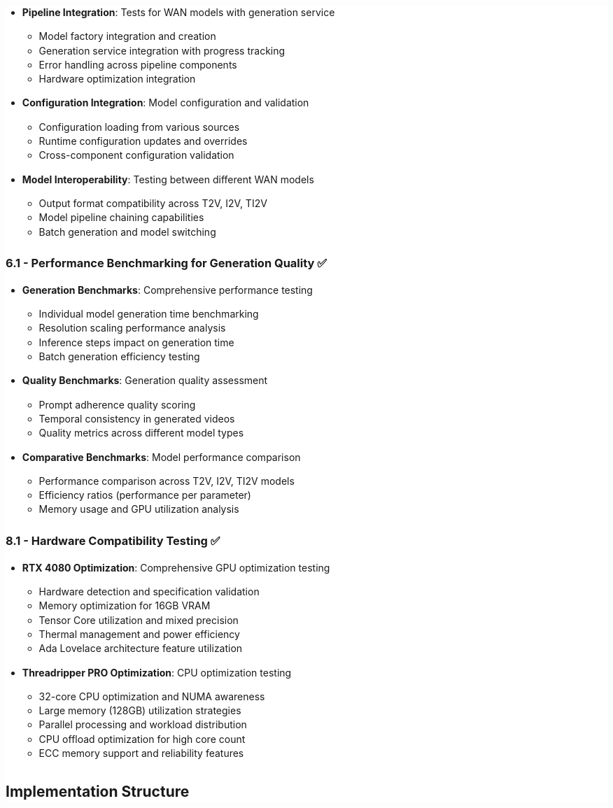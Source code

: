 - **Pipeline Integration**: Tests for WAN models with generation service

  - Model factory integration and creation
  - Generation service integration with progress tracking
  - Error handling across pipeline components
  - Hardware optimization integration

- **Configuration Integration**: Model configuration and validation

  - Configuration loading from various sources
  - Runtime configuration updates and overrides
  - Cross-component configuration validation

- **Model Interoperability**: Testing between different WAN models
  - Output format compatibility across T2V, I2V, TI2V
  - Model pipeline chaining capabilities
  - Batch generation and model switching

### 6.1 - Performance Benchmarking for Generation Quality ✅

- **Generation Benchmarks**: Comprehensive performance testing

  - Individual model generation time benchmarking
  - Resolution scaling performance analysis
  - Inference steps impact on generation time
  - Batch generation efficiency testing

- **Quality Benchmarks**: Generation quality assessment

  - Prompt adherence quality scoring
  - Temporal consistency in generated videos
  - Quality metrics across different model types

- **Comparative Benchmarks**: Model performance comparison
  - Performance comparison across T2V, I2V, TI2V models
  - Efficiency ratios (performance per parameter)
  - Memory usage and GPU utilization analysis

### 8.1 - Hardware Compatibility Testing ✅

- **RTX 4080 Optimization**: Comprehensive GPU optimization testing

  - Hardware detection and specification validation
  - Memory optimization for 16GB VRAM
  - Tensor Core utilization and mixed precision
  - Thermal management and power efficiency
  - Ada Lovelace architecture feature utilization

- **Threadripper PRO Optimization**: CPU optimization testing
  - 32-core CPU optimization and NUMA awareness
  - Large memory (128GB) utilization strategies
  - Parallel processing and workload distribution
  - CPU offload optimization for high core count
  - ECC memory support and reliability features

## Implementation Structure

